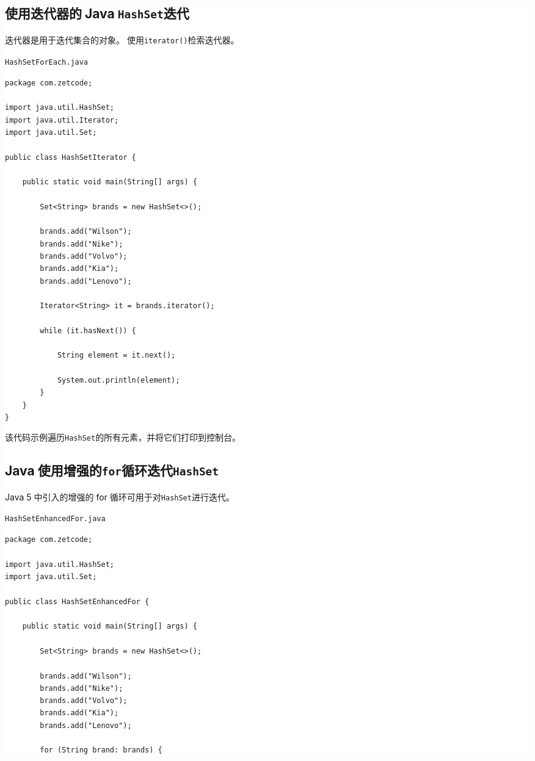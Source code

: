 ## 使用迭代器的 Java `HashSet`迭代

迭代器是用于迭代集合的对象。 使用`iterator()`检索迭代器。

`HashSetForEach.java`

```
package com.zetcode;

import java.util.HashSet;
import java.util.Iterator;
import java.util.Set;

public class HashSetIterator {

    public static void main(String[] args) {

        Set<String> brands = new HashSet<>();

        brands.add("Wilson");
        brands.add("Nike");
        brands.add("Volvo");
        brands.add("Kia");
        brands.add("Lenovo");

        Iterator<String> it = brands.iterator();

        while (it.hasNext()) {

            String element = it.next();

            System.out.println(element);
        }
    }
}

```

该代码示例遍历`HashSet`的所有元素，并将它们打印到控制台。

## Java 使用增强的`for`循环迭代`HashSet`

Java 5 中引入的增强的 for 循环可用于对`HashSet`进行迭代。

`HashSetEnhancedFor.java`

```
package com.zetcode;

import java.util.HashSet;
import java.util.Set;

public class HashSetEnhancedFor {

    public static void main(String[] args) {

        Set<String> brands = new HashSet<>();

        brands.add("Wilson");
        brands.add("Nike");
        brands.add("Volvo");
        brands.add("Kia");
        brands.add("Lenovo");      

        for (String brand: brands) {

```